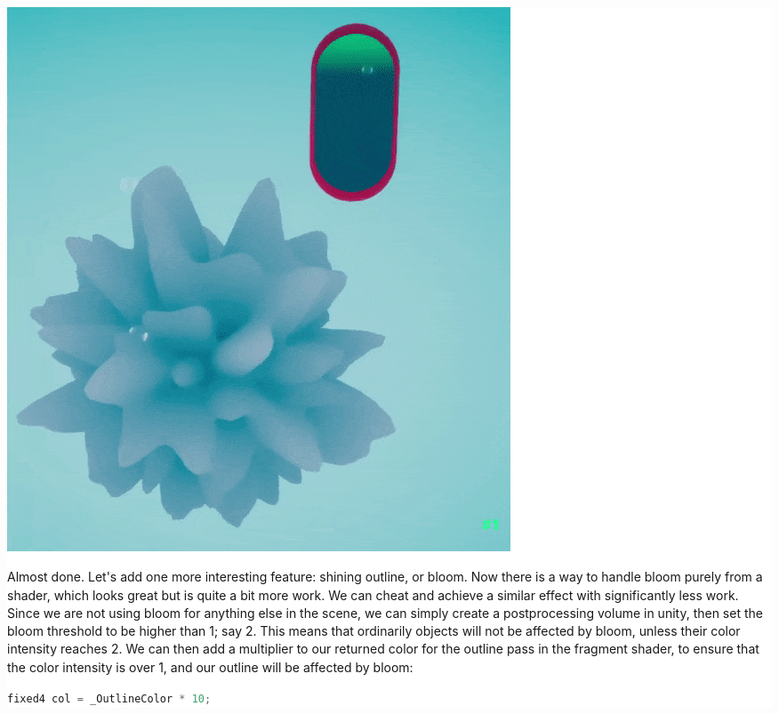   <img src="Gifs/hollow-inside-outline.gif">
</p>

Almost done. Let's add one more interesting feature: shining outline, or bloom. Now there is a way to handle bloom purely from a shader, which looks great but is quite a bit more work. We can cheat and achieve a similar effect with significantly less work. Since we are not using bloom for anything else in the scene, we can simply create a postprocessing volume in unity, then set the bloom threshold to be higher than 1; say 2. This means that ordinarily objects will not be affected by bloom, unless their color intensity reaches 2. We can then add a multiplier to our returned color for the outline pass in the fragment shader, to ensure that the color intensity is over 1, and our outline will be affected by bloom:
```c
fixed4 col = _OutlineColor * 10;
```
<p align="center">